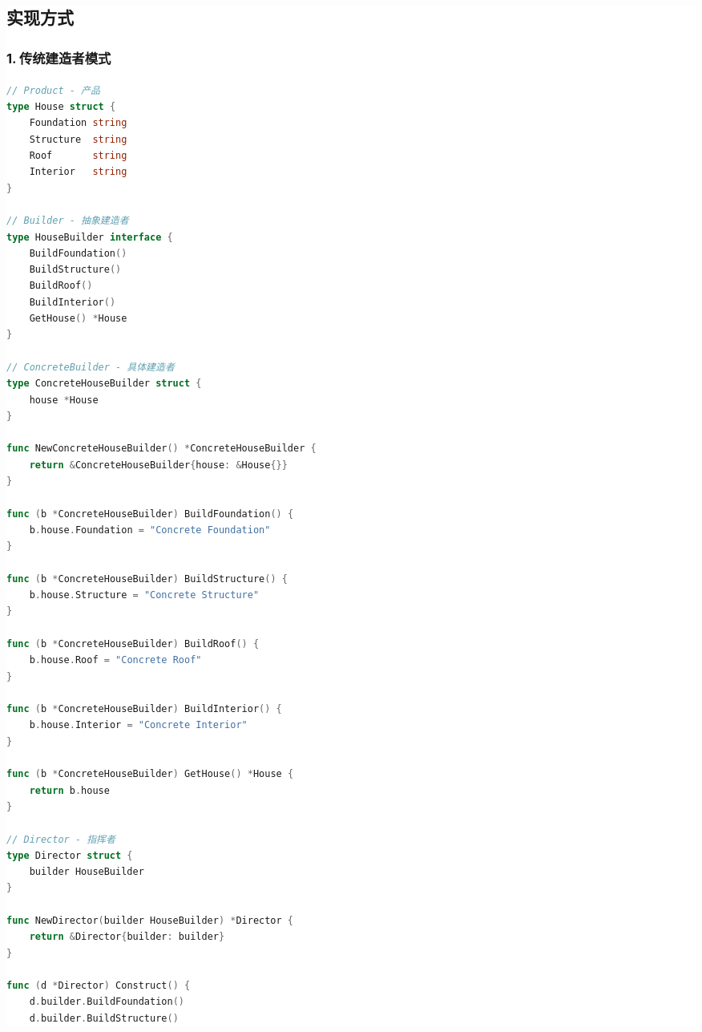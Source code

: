 ## 实现方式

### 1. 传统建造者模式

```go
// Product - 产品
type House struct {
    Foundation string
    Structure  string
    Roof       string
    Interior   string
}

// Builder - 抽象建造者
type HouseBuilder interface {
    BuildFoundation()
    BuildStructure()
    BuildRoof()
    BuildInterior()
    GetHouse() *House
}

// ConcreteBuilder - 具体建造者
type ConcreteHouseBuilder struct {
    house *House
}

func NewConcreteHouseBuilder() *ConcreteHouseBuilder {
    return &ConcreteHouseBuilder{house: &House{}}
}

func (b *ConcreteHouseBuilder) BuildFoundation() {
    b.house.Foundation = "Concrete Foundation"
}

func (b *ConcreteHouseBuilder) BuildStructure() {
    b.house.Structure = "Concrete Structure"
}

func (b *ConcreteHouseBuilder) BuildRoof() {
    b.house.Roof = "Concrete Roof"
}

func (b *ConcreteHouseBuilder) BuildInterior() {
    b.house.Interior = "Concrete Interior"
}

func (b *ConcreteHouseBuilder) GetHouse() *House {
    return b.house
}

// Director - 指挥者
type Director struct {
    builder HouseBuilder
}

func NewDirector(builder HouseBuilder) *Director {
    return &Director{builder: builder}
}

func (d *Director) Construct() {
    d.builder.BuildFoundation()
    d.builder.BuildStructure()
```